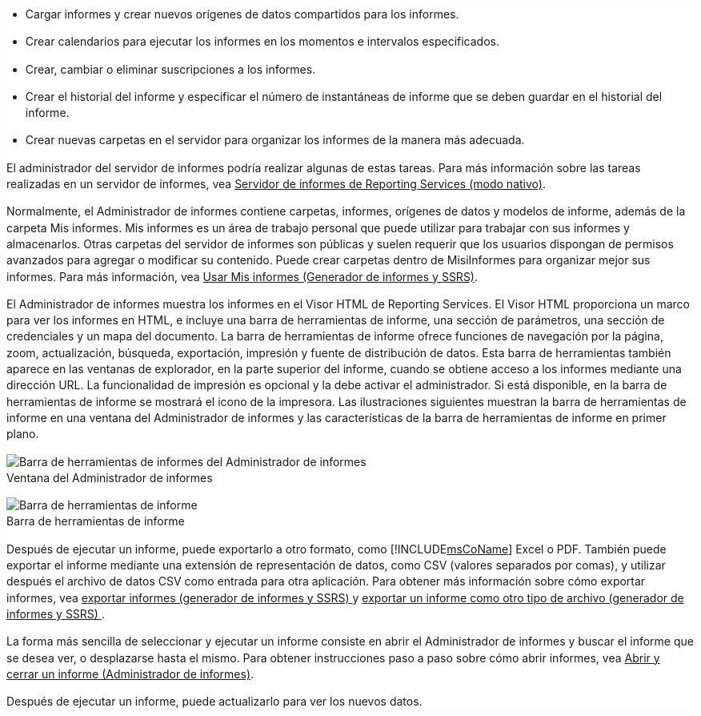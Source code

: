 -   Cargar informes y crear nuevos orígenes de datos compartidos para los informes.  
  
-   Crear calendarios para ejecutar los informes en los momentos e intervalos especificados.  
  
-   Crear, cambiar o eliminar suscripciones a los informes.  
  
-   Crear el historial del informe y especificar el número de instantáneas de informe que se deben guardar en el historial del informe.  
  
-   Crear nuevas carpetas en el servidor para organizar los informes de la manera más adecuada.  
  
 El administrador del servidor de informes podría realizar algunas de estas tareas. Para más información sobre las tareas realizadas en un servidor de informes, vea [Servidor de informes de Reporting Services &#40;modo nativo&#41;](../report-server/reporting-services-report-server-native-mode.md).  
  
 Normalmente, el Administrador de informes contiene carpetas, informes, orígenes de datos y modelos de informe, además de la carpeta Mis informes. Mis informes es un área de trabajo personal que puede utilizar para trabajar con sus informes y almacenarlos. Otras carpetas del servidor de informes son públicas y suelen requerir que los usuarios dispongan de permisos avanzados para agregar o modificar su contenido. Puede crear carpetas dentro de MisiInformes para organizar mejor sus informes. Para más información, vea [Usar Mis informes &#40;Generador de informes y SSRS&#41;](using-my-reports-report-builder-and-ssrs.md).  
  
 El Administrador de informes muestra los informes en el Visor HTML de Reporting Services. El Visor HTML proporciona un marco para ver los informes en HTML, e incluye una barra de herramientas de informe, una sección de parámetros, una sección de credenciales y un mapa del documento. La barra de herramientas de informe ofrece funciones de navegación por la página, zoom, actualización, búsqueda, exportación, impresión y fuente de distribución de datos. Esta barra de herramientas también aparece en las ventanas de explorador, en la parte superior del informe, cuando se obtiene acceso a los informes mediante una dirección URL. La funcionalidad de impresión es opcional y la debe activar el administrador. Si está disponible, en la barra de herramientas de informe se mostrará el icono de la impresora. Las ilustraciones siguientes muestran la barra de herramientas de informe en una ventana del Administrador de informes y las características de la barra de herramientas de informe en primer plano.  
  
 ![Barra de herramientas de informes del Administrador de informes](../media/hs-reportserver-blowout.gif "Barra de herramientas de informes del Administrador de informes")  
Ventana del Administrador de informes  
  
 ![Barra de herramientas de informe](../media/htmlviewer-toolbar.gif "Barra de herramientas de informe")  
Barra de herramientas de informe  
  
 Después de ejecutar un informe, puede exportarlo a otro formato, como [!INCLUDE[msCoName](../../../includes/msconame-md.md)] Excel o PDF. También puede exportar el informe mediante una extensión de representación de datos, como CSV (valores separados por comas), y utilizar después el archivo de datos CSV como entrada para otra aplicación. Para obtener más información sobre cómo exportar informes, vea [exportar informes &#40;generador de informes y SSRS&#41; ](export-reports-report-builder-and-ssrs.md) y [exportar un informe como otro tipo de archivo &#40;generador de informes y SSRS&#41; ](../export-a-report-as-another-file-type-report-builder-and-ssrs.md).  
  
 La forma más sencilla de seleccionar y ejecutar un informe consiste en abrir el Administrador de informes y buscar el informe que se desea ver, o desplazarse hasta el mismo. Para obtener instrucciones paso a paso sobre cómo abrir informes, vea [Abrir y cerrar un informe &#40;Administrador de informes&#41;](../reports/open-and-close-a-report-report-manager.md).  
  
 Después de ejecutar un informe, puede actualizarlo para ver los nuevos datos.  
  